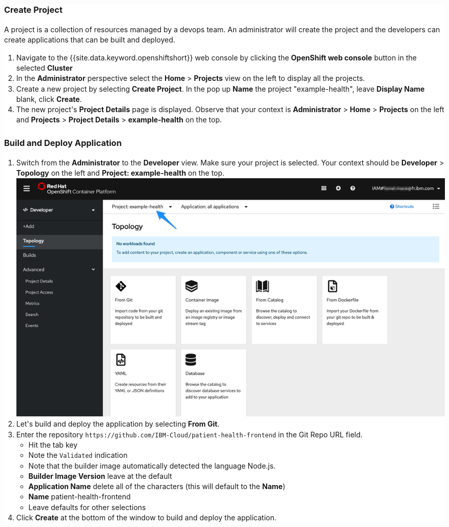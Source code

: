 ### Create Project

A project is a collection of resources managed by a devops team.  An administrator will create the project and the developers can create applications that can be built and deployed.

1. Navigate to the {{site.data.keyword.openshiftshort}} web console by clicking the **OpenShift web console** button in the selected **Cluster**
1. In the **Administrator** perspective select the **Home** > **Projects** view on the left to display all the projects.
1. Create a new project by selecting **Create Project**. In the pop up **Name** the project "example-health", leave **Display Name** blank, click **Create**.
1. The new project's **Project Details** page is displayed.  Observe that your context is **Administrator** > **Home** > **Projects** on the left and **Projects** > **Project Details** > **example-health** on the top.

### Build and Deploy Application

1. Switch from the **Administrator** to the **Developer** view. Make sure your project is selected.  Your context should be **Developer** > **Topology** on the left and **Project: example-health** on the top.
   ![](images/solution55-openshift-ibm-cloud-hidden/ocp-project-view.png)
1. Let's build and deploy the application by selecting **From Git**.
1. Enter the repository `https://github.com/IBM-Cloud/patient-health-frontend` in the Git Repo URL field.
   * Hit the tab key
   * Note the `Validated` indication
   * Note that the builder image automatically detected the language Node.js.
   * **Builder Image Version** leave at the default
   * **Application Name** delete all of the characters (this will default to the **Name**)
   * **Name** patient-health-frontend
   * Leave defaults for other selections
1. Click **Create** at the bottom of the window to build and deploy the application.
